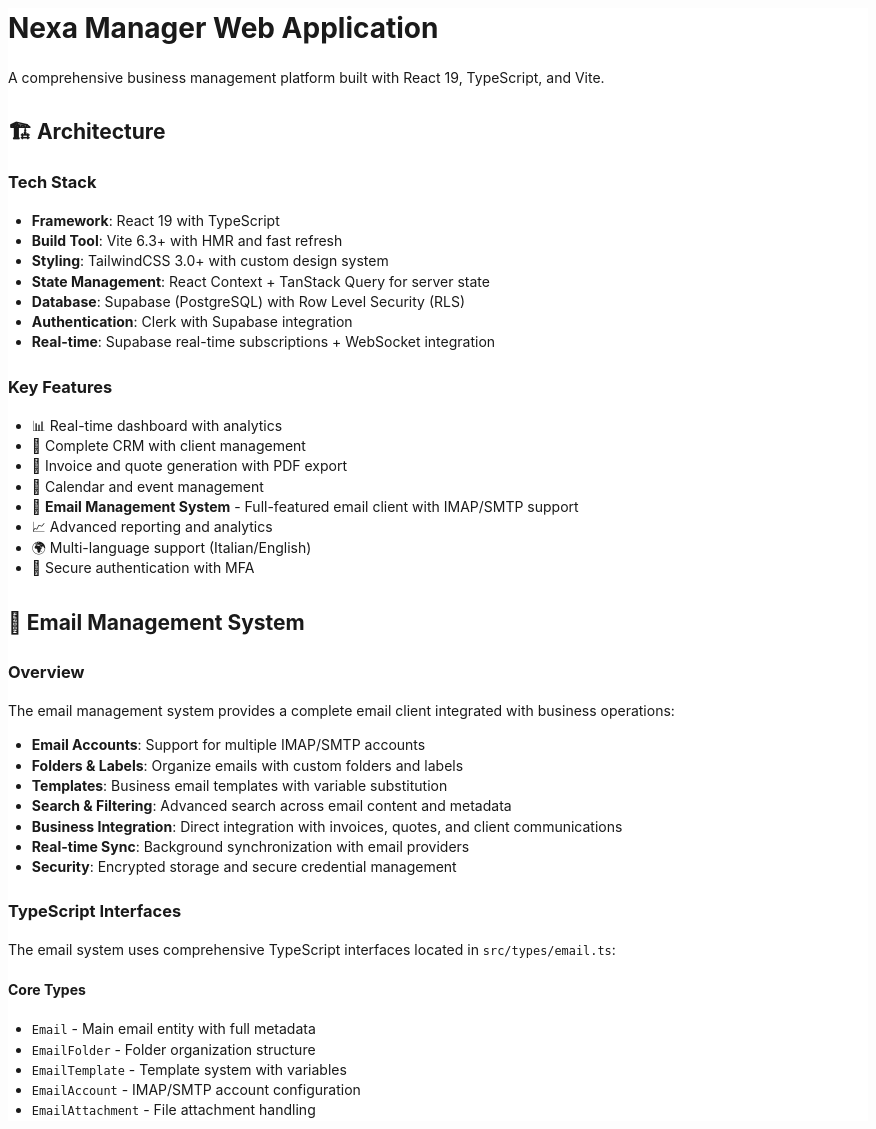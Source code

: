 # Nexa Manager Web Application

A comprehensive business management platform built with React 19, TypeScript, and Vite.

## 🏗️ Architecture

### Tech Stack
- **Framework**: React 19 with TypeScript
- **Build Tool**: Vite 6.3+ with HMR and fast refresh
- **Styling**: TailwindCSS 3.0+ with custom design system
- **State Management**: React Context + TanStack Query for server state
- **Database**: Supabase (PostgreSQL) with Row Level Security (RLS)
- **Authentication**: Clerk with Supabase integration
- **Real-time**: Supabase real-time subscriptions + WebSocket integration

### Key Features
- 📊 Real-time dashboard with analytics
- 👥 Complete CRM with client management
- 🧾 Invoice and quote generation with PDF export
- 📅 Calendar and event management
- 📧 **Email Management System** - Full-featured email client with IMAP/SMTP support
- 📈 Advanced reporting and analytics
- 🌍 Multi-language support (Italian/English)
- 🔐 Secure authentication with MFA

## 📧 Email Management System

### Overview
The email management system provides a complete email client integrated with business operations:

- **Email Accounts**: Support for multiple IMAP/SMTP accounts
- **Folders & Labels**: Organize emails with custom folders and labels
- **Templates**: Business email templates with variable substitution
- **Search & Filtering**: Advanced search across email content and metadata
- **Business Integration**: Direct integration with invoices, quotes, and client communications
- **Real-time Sync**: Background synchronization with email providers
- **Security**: Encrypted storage and secure credential management

### TypeScript Interfaces

The email system uses comprehensive TypeScript interfaces located in `src/types/email.ts`:

#### Core Types
- `Email` - Main email entity with full metadata
- `EmailFolder` - Folder organization structure
- `EmailTemplate` - Template system with variables
- `EmailAccount` - IMAP/SMTP account configuration
- `EmailAttachment` - File attachment handling
